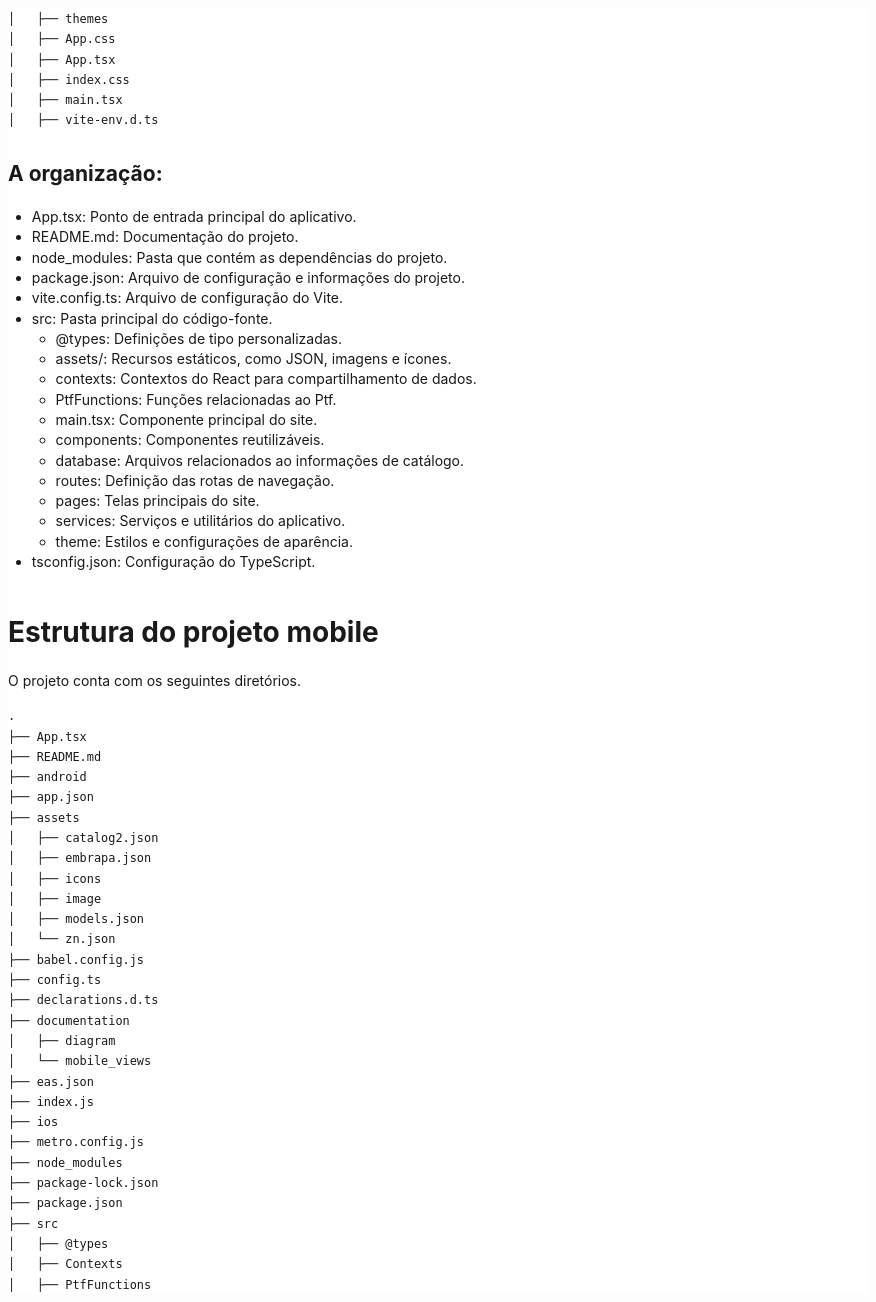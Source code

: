 ~~~
│   ├── themes
│   ├── App.css
│   ├── App.tsx
│   ├── index.css
│   ├── main.tsx
│   ├── vite-env.d.ts
~~~

## A organização:
  
- App.tsx: Ponto de entrada principal do aplicativo.
- README.md: Documentação do projeto.
- node_modules: Pasta que contém as dependências do projeto.
- package.json: Arquivo de configuração e informações do projeto.
- vite.config.ts: Arquivo de configuração do Vite.
- src: Pasta principal do código-fonte.
  - @types: Definições de tipo personalizadas.
  - assets/: Recursos estáticos, como JSON, imagens e ícones.
  - contexts: Contextos do React para compartilhamento de dados.
  - PtfFunctions: Funções relacionadas ao Ptf.
  - main.tsx: Componente principal do site.
  - components: Componentes reutilizáveis.
  - database: Arquivos relacionados ao informações de catálogo.
  - routes: Definição das rotas de navegação.
  - pages: Telas principais do site.
  - services: Serviços e utilitários do aplicativo.
  - theme: Estilos e configurações de aparência.
- tsconfig.json: Configuração do TypeScript.



# Estrutura do projeto mobile
O projeto conta com os seguintes diretórios. 
~~~
.
├── App.tsx
├── README.md
├── android
├── app.json
├── assets
│   ├── catalog2.json
│   ├── embrapa.json
│   ├── icons
│   ├── image
│   ├── models.json
│   └── zn.json
├── babel.config.js
├── config.ts
├── declarations.d.ts
├── documentation
│   ├── diagram
│   └── mobile_views
├── eas.json
├── index.js
├── ios
├── metro.config.js
├── node_modules
├── package-lock.json
├── package.json
├── src
│   ├── @types
│   ├── Contexts
│   ├── PtfFunctions
~~~